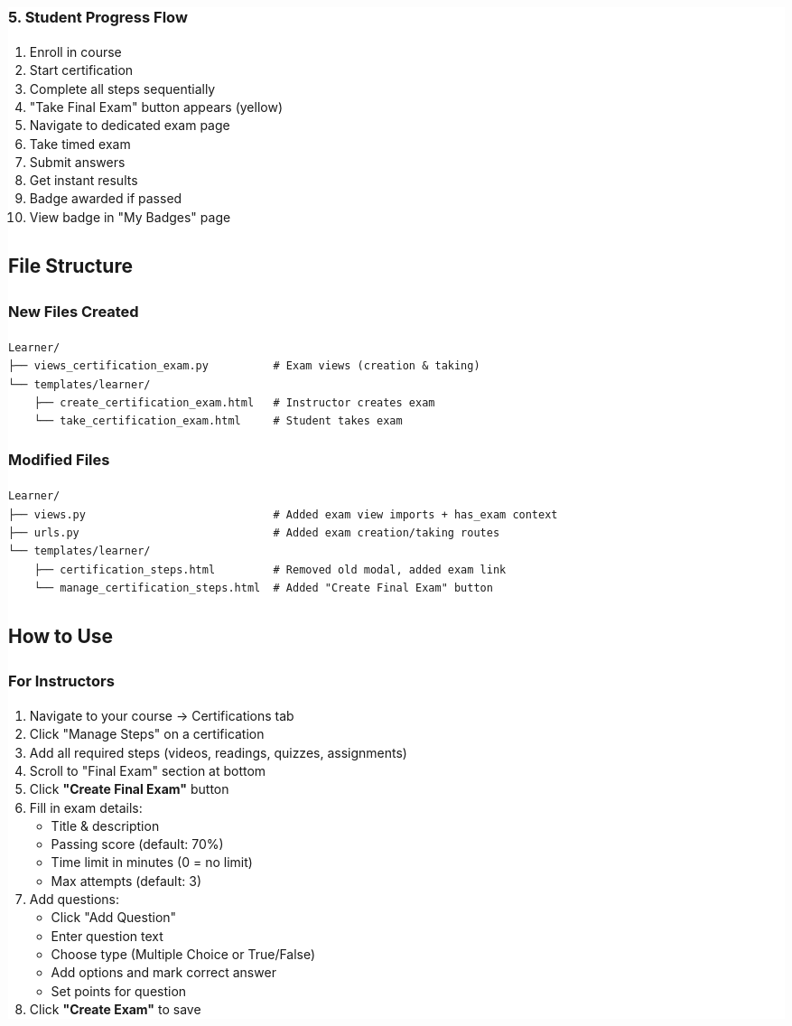 ### 5. Student Progress Flow

1. Enroll in course
2. Start certification
3. Complete all steps sequentially
4. "Take Final Exam" button appears (yellow)
5. Navigate to dedicated exam page
6. Take timed exam
7. Submit answers
8. Get instant results
9. Badge awarded if passed
10. View badge in "My Badges" page

## File Structure

### New Files Created

```
Learner/
├── views_certification_exam.py          # Exam views (creation & taking)
└── templates/learner/
    ├── create_certification_exam.html   # Instructor creates exam
    └── take_certification_exam.html     # Student takes exam
```

### Modified Files

```
Learner/
├── views.py                             # Added exam view imports + has_exam context
├── urls.py                              # Added exam creation/taking routes
└── templates/learner/
    ├── certification_steps.html         # Removed old modal, added exam link
    └── manage_certification_steps.html  # Added "Create Final Exam" button
```

## How to Use

### For Instructors

1. Navigate to your course → Certifications tab
2. Click "Manage Steps" on a certification
3. Add all required steps (videos, readings, quizzes, assignments)
4. Scroll to "Final Exam" section at bottom
5. Click **"Create Final Exam"** button
6. Fill in exam details:
   - Title & description
   - Passing score (default: 70%)
   - Time limit in minutes (0 = no limit)
   - Max attempts (default: 3)
7. Add questions:
   - Click "Add Question"
   - Enter question text
   - Choose type (Multiple Choice or True/False)
   - Add options and mark correct answer
   - Set points for question
8. Click **"Create Exam"** to save
